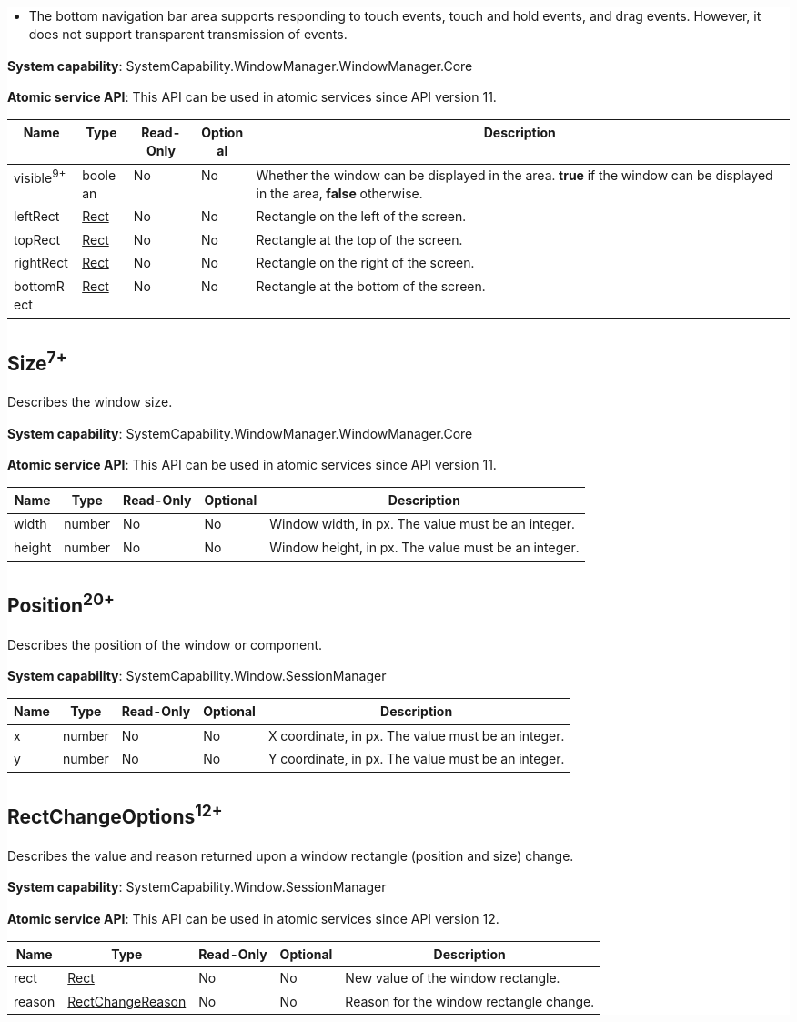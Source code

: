 - The bottom navigation bar area supports responding to touch events, touch and hold events, and drag events. However, it does not support transparent transmission of events.

**System capability**: SystemCapability.WindowManager.WindowManager.Core

**Atomic service API**: This API can be used in atomic services since API version 11.

| Name      | Type     | Read-Only| Optional| Description              |
| ---------- | ------------- | ---- | ---- | ------------------ |
| visible<sup>9+</sup>    | boolean       | No  | No  | Whether the window can be displayed in the area. **true** if the window can be displayed in the area, **false** otherwise.|
| leftRect   | [Rect](arkts-apis-window-i.md#rect7) | No  | No  | Rectangle on the left of the screen.|
| topRect    | [Rect](arkts-apis-window-i.md#rect7) | No  | No  | Rectangle at the top of the screen.|
| rightRect  | [Rect](arkts-apis-window-i.md#rect7) | No  | No  | Rectangle on the right of the screen.|
| bottomRect | [Rect](arkts-apis-window-i.md#rect7) | No  | No  | Rectangle at the bottom of the screen.|

## Size<sup>7+</sup>

Describes the window size.

**System capability**: SystemCapability.WindowManager.WindowManager.Core

**Atomic service API**: This API can be used in atomic services since API version 11.

| Name  | Type| Read-Only| Optional| Description      |
| ------ | -------- | ---- | ---- | ---------- |
| width  | number   | No  | No  | Window width, in px. The value must be an integer.|
| height | number   | No  | No  | Window height, in px. The value must be an integer.|

## Position<sup>20+</sup>

Describes the position of the window or component.

**System capability**: SystemCapability.Window.SessionManager

| Name  | Type| Read-Only| Optional| Description      |
| ------ | -------- | ---- | ---- | ---------- |
| x      | number   | No  | No  | X coordinate, in px. The value must be an integer.|
| y      | number   | No  | No  | Y coordinate, in px. The value must be an integer.|

## RectChangeOptions<sup>12+</sup>

Describes the value and reason returned upon a window rectangle (position and size) change.

**System capability**: SystemCapability.Window.SessionManager

**Atomic service API**: This API can be used in atomic services since API version 12.

| Name      | Type     | Read-Only| Optional| Description              |
| ---------- | ------------- | ---- | ---- | ------------------ |
| rect   | [Rect](arkts-apis-window-i.md#rect7) | No  | No  | New value of the window rectangle.|
| reason    | [RectChangeReason](arkts-apis-window-e.md#rectchangereason12) | No  | No  | Reason for the window rectangle change.|
